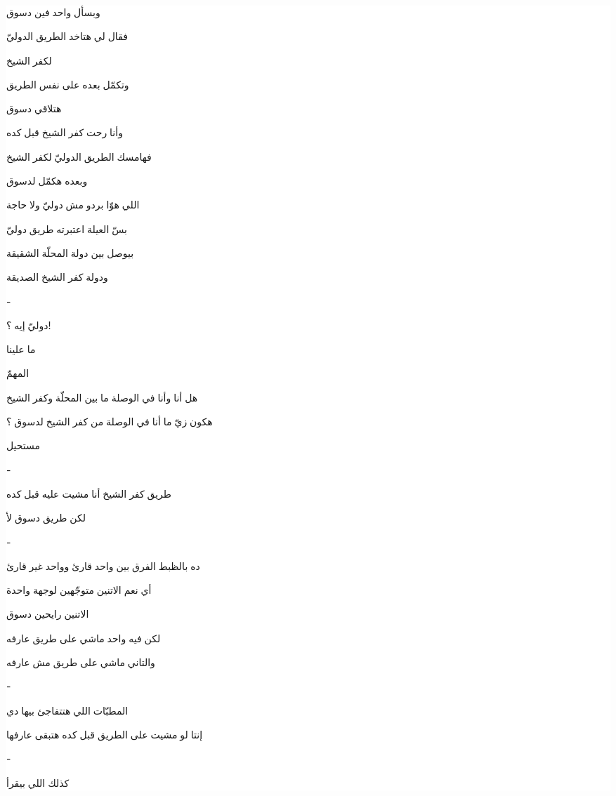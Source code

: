 وبسأل واحد فين دسوق

فقال لي هتاخد الطريق الدوليّ

لكفر الشيخ

وتكمّل بعده على نفس الطريق

هتلاقي دسوق

وأنا رحت كفر الشيخ قبل كده

فهامسك الطريق الدوليّ لكفر الشيخ

وبعده هكمّل لدسوق

اللي هوّا بردو مش دوليّ ولا حاجة

بسّ العيلة اعتبرته طريق دوليّ

بيوصل بين دولة المحلّة الشقيقة

ودولة كفر الشيخ الصديقة

\-

دوليّ إيه ؟!

ما علينا

المهمّ

هل أنا وأنا في الوصلة ما بين المحلّة وكفر الشيخ

هكون زيّ ما أنا في الوصلة من كفر الشيخ لدسوق ؟

مستحيل

\-

طريق كفر الشيخ أنا مشيت عليه قبل كده

لكن طريق دسوق لأ

\-

ده بالظبط الفرق بين واحد قارئ وواحد غير قارئ

أي نعم الاتنين متوجّهين لوجهة واحدة

الاتنين رايحين دسوق

لكن فيه واحد ماشي على طريق عارفه

والتاني ماشي على طريق مش عارفه

\-

المطبّات اللي هتتفاجئ بيها دي

إنتا لو مشيت على الطريق قبل كده هتبقى عارفها

\-

كذلك اللي بيقرأ
